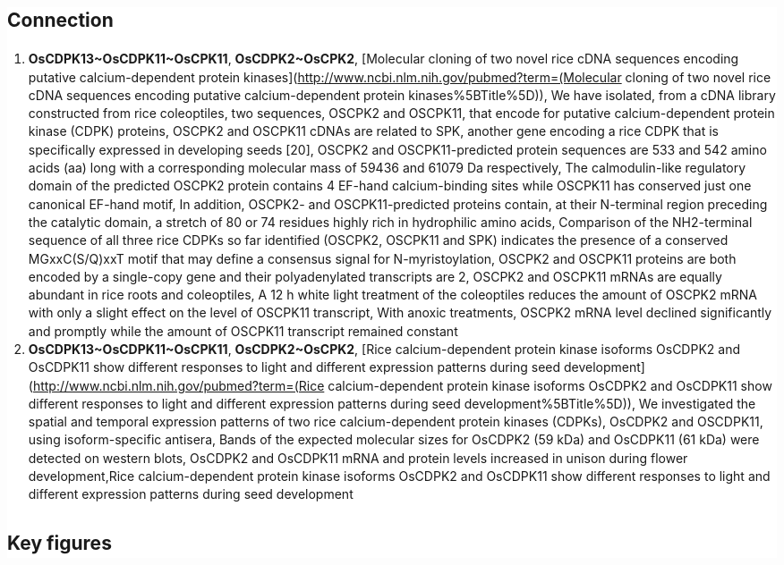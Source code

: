 ## Connection
1. __OsCDPK13~OsCDPK11~OsCPK11__, __OsCDPK2~OsCPK2__, [Molecular cloning of two novel rice cDNA sequences encoding putative calcium-dependent protein kinases](http://www.ncbi.nlm.nih.gov/pubmed?term=(Molecular cloning of two novel rice cDNA sequences encoding putative calcium-dependent protein kinases%5BTitle%5D)), We have isolated, from a cDNA library constructed from rice coleoptiles, two sequences, OSCPK2 and OSCPK11, that encode for putative calcium-dependent protein kinase (CDPK) proteins, OSCPK2 and OSCPK11 cDNAs are related to SPK, another gene encoding a rice CDPK that is specifically expressed in developing seeds [20], OSCPK2 and OSCPK11-predicted protein sequences are 533 and 542 amino acids (aa) long with a corresponding molecular mass of 59436 and 61079 Da respectively, The calmodulin-like regulatory domain of the predicted OSCPK2 protein contains 4 EF-hand calcium-binding sites while OSCPK11 has conserved just one canonical EF-hand motif, In addition, OSCPK2- and OSCPK11-predicted proteins contain, at their N-terminal region preceding the catalytic domain, a stretch of 80 or 74 residues highly rich in hydrophilic amino acids, Comparison of the NH2-terminal sequence of all three rice CDPKs so far identified (OSCPK2, OSCPK11 and SPK) indicates the presence of a conserved MGxxC(S/Q)xxT motif that may define a consensus signal for N-myristoylation, OSCPK2 and OSCPK11 proteins are both encoded by a single-copy gene and their polyadenylated transcripts are 2, OSCPK2 and OSCPK11 mRNAs are equally abundant in rice roots and coleoptiles, A 12 h white light treatment of the coleoptiles reduces the amount of OSCPK2 mRNA with only a slight effect on the level of OSCPK11 transcript, With anoxic treatments, OSCPK2 mRNA level declined significantly and promptly while the amount of OSCPK11 transcript remained constant
2. __OsCDPK13~OsCDPK11~OsCPK11__, __OsCDPK2~OsCPK2__, [Rice calcium-dependent protein kinase isoforms OsCDPK2 and OsCDPK11 show different responses to light and different expression patterns during seed development](http://www.ncbi.nlm.nih.gov/pubmed?term=(Rice calcium-dependent protein kinase isoforms OsCDPK2 and OsCDPK11 show different responses to light and different expression patterns during seed development%5BTitle%5D)), We investigated the spatial and temporal expression patterns of two rice calcium-dependent protein kinases (CDPKs), OsCDPK2 and OSCDPK11, using isoform-specific antisera, Bands of the expected molecular sizes for OsCDPK2 (59 kDa) and OsCDPK11 (61 kDa) were detected on western blots, OsCDPK2 and OsCDPK11 mRNA and protein levels increased in unison during flower development,Rice calcium-dependent protein kinase isoforms OsCDPK2 and OsCDPK11 show different responses to light and different expression patterns during seed development

## Key figures


